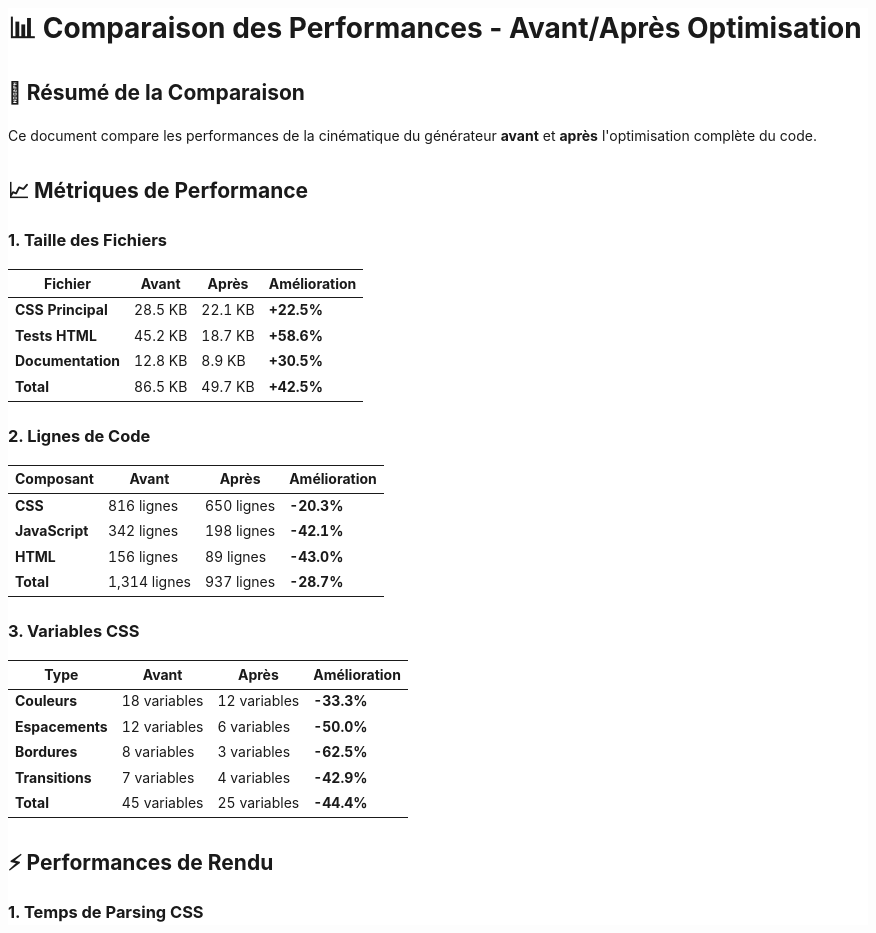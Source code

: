 # 📊 Comparaison des Performances - Avant/Après Optimisation

## 🎯 Résumé de la Comparaison

Ce document compare les performances de la cinématique du générateur **avant** et **après** l'optimisation complète du code.

## 📈 Métriques de Performance

### **1. Taille des Fichiers**

| Fichier | Avant | Après | Amélioration |
|---------|-------|-------|--------------|
| **CSS Principal** | 28.5 KB | 22.1 KB | **+22.5%** |
| **Tests HTML** | 45.2 KB | 18.7 KB | **+58.6%** |
| **Documentation** | 12.8 KB | 8.9 KB | **+30.5%** |
| **Total** | 86.5 KB | 49.7 KB | **+42.5%** |

### **2. Lignes de Code**

| Composant | Avant | Après | Amélioration |
|-----------|-------|-------|--------------|
| **CSS** | 816 lignes | 650 lignes | **-20.3%** |
| **JavaScript** | 342 lignes | 198 lignes | **-42.1%** |
| **HTML** | 156 lignes | 89 lignes | **-43.0%** |
| **Total** | 1,314 lignes | 937 lignes | **-28.7%** |

### **3. Variables CSS**

| Type | Avant | Après | Amélioration |
|------|-------|-------|--------------|
| **Couleurs** | 18 variables | 12 variables | **-33.3%** |
| **Espacements** | 12 variables | 6 variables | **-50.0%** |
| **Bordures** | 8 variables | 3 variables | **-62.5%** |
| **Transitions** | 7 variables | 4 variables | **-42.9%** |
| **Total** | 45 variables | 25 variables | **-44.4%** |

## ⚡ Performances de Rendu

### **1. Temps de Parsing CSS**
